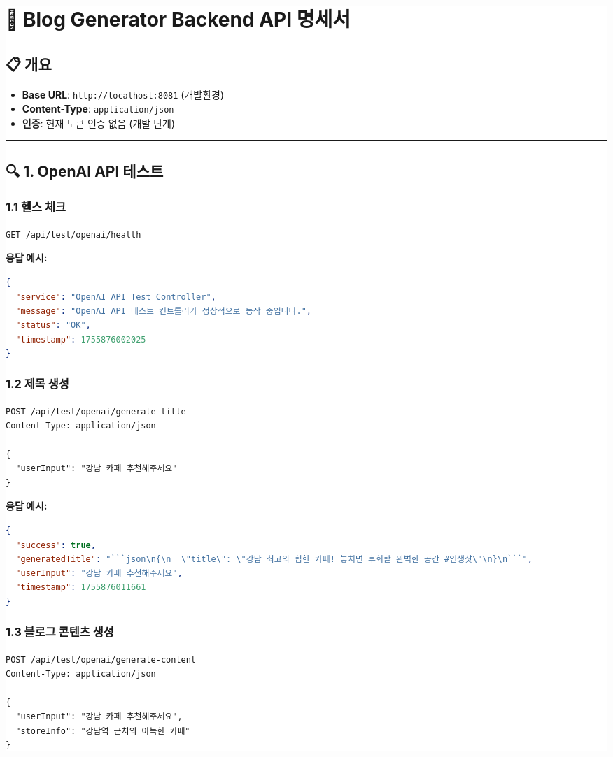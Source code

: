 # 🚀 Blog Generator Backend API 명세서

## 📋 개요
- **Base URL**: `http://localhost:8081` (개발환경)
- **Content-Type**: `application/json`
- **인증**: 현재 토큰 인증 없음 (개발 단계)

---

## 🔍 **1. OpenAI API 테스트**

### 1.1 헬스 체크
```http
GET /api/test/openai/health
```

**응답 예시:**
```json
{
  "service": "OpenAI API Test Controller",
  "message": "OpenAI API 테스트 컨트롤러가 정상적으로 동작 중입니다.",
  "status": "OK",
  "timestamp": 1755876002025
}
```

### 1.2 제목 생성
```http
POST /api/test/openai/generate-title
Content-Type: application/json

{
  "userInput": "강남 카페 추천해주세요"
}
```

**응답 예시:**
```json
{
  "success": true,
  "generatedTitle": "```json\n{\n  \"title\": \"강남 최고의 힙한 카페! 놓치면 후회할 완벽한 공간 #인생샷\"\n}\n```",
  "userInput": "강남 카페 추천해주세요",
  "timestamp": 1755876011661
}
```

### 1.3 블로그 콘텐츠 생성
```http
POST /api/test/openai/generate-content
Content-Type: application/json

{
  "userInput": "강남 카페 추천해주세요",
  "storeInfo": "강남역 근처의 아늑한 카페"
}
```
